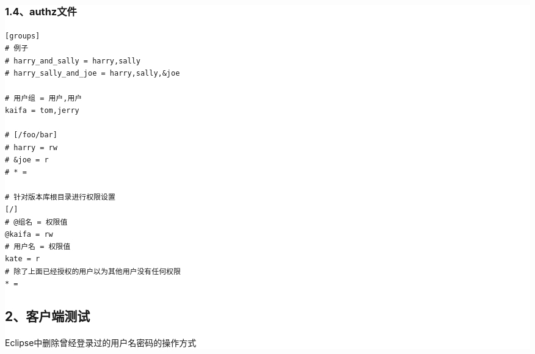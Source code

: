 ### 1.4、authz文件

```
[groups]
# 例子
# harry_and_sally = harry,sally
# harry_sally_and_joe = harry,sally,&joe

# 用户组 = 用户,用户
kaifa = tom,jerry

# [/foo/bar]
# harry = rw
# &joe = r
# * =

# 针对版本库根目录进行权限设置
[/]
# @组名 = 权限值
@kaifa = rw
# 用户名 = 权限值
kate = r
# 除了上面已经授权的用户以为其他用户没有任何权限
* =
```

## 2、客户端测试

Eclipse中删除曾经登录过的用户名密码的操作方式
